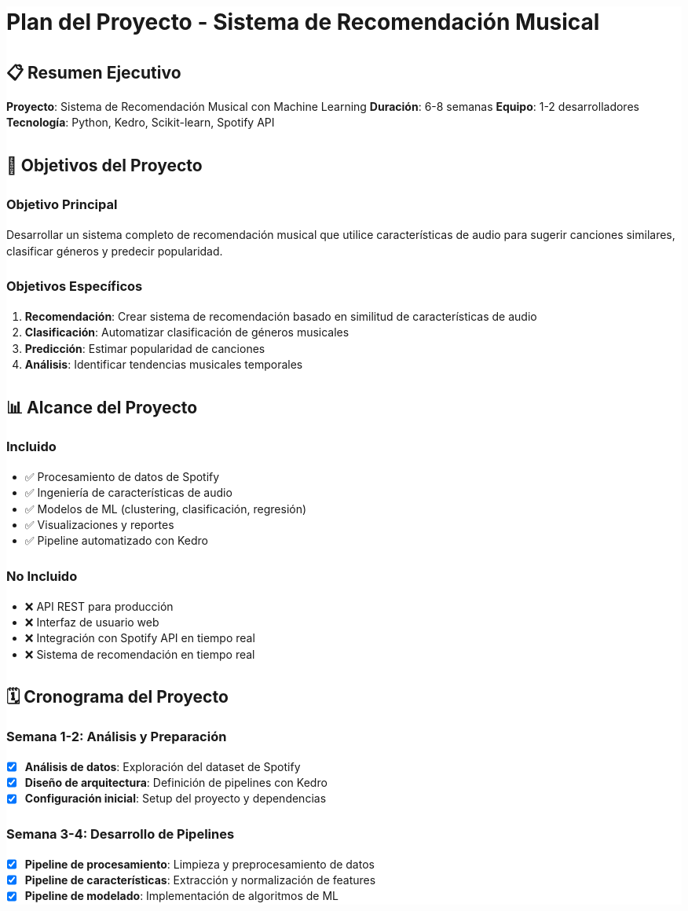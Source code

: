 # Plan del Proyecto - Sistema de Recomendación Musical

## 📋 Resumen Ejecutivo

**Proyecto**: Sistema de Recomendación Musical con Machine Learning
**Duración**: 6-8 semanas
**Equipo**: 1-2 desarrolladores
**Tecnología**: Python, Kedro, Scikit-learn, Spotify API

## 🎯 Objetivos del Proyecto

### Objetivo Principal
Desarrollar un sistema completo de recomendación musical que utilice características de audio para sugerir canciones similares, clasificar géneros y predecir popularidad.

### Objetivos Específicos
1. **Recomendación**: Crear sistema de recomendación basado en similitud de características de audio
2. **Clasificación**: Automatizar clasificación de géneros musicales
3. **Predicción**: Estimar popularidad de canciones
4. **Análisis**: Identificar tendencias musicales temporales

## 📊 Alcance del Proyecto

### Incluido
- ✅ Procesamiento de datos de Spotify
- ✅ Ingeniería de características de audio
- ✅ Modelos de ML (clustering, clasificación, regresión)
- ✅ Visualizaciones y reportes
- ✅ Pipeline automatizado con Kedro

### No Incluido
- ❌ API REST para producción
- ❌ Interfaz de usuario web
- ❌ Integración con Spotify API en tiempo real
- ❌ Sistema de recomendación en tiempo real

## 🗓️ Cronograma del Proyecto

### Semana 1-2: Análisis y Preparación
- [x] **Análisis de datos**: Exploración del dataset de Spotify
- [x] **Diseño de arquitectura**: Definición de pipelines con Kedro
- [x] **Configuración inicial**: Setup del proyecto y dependencias

### Semana 3-4: Desarrollo de Pipelines
- [x] **Pipeline de procesamiento**: Limpieza y preprocesamiento de datos
- [x] **Pipeline de características**: Extracción y normalización de features
- [x] **Pipeline de modelado**: Implementación de algoritmos de ML
